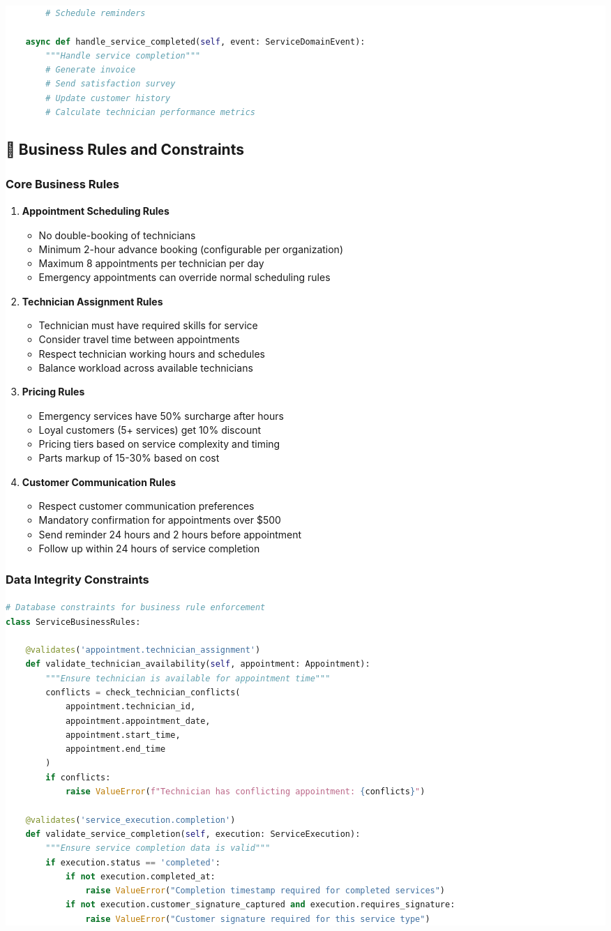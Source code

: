 ```python
        # Schedule reminders
    
    async def handle_service_completed(self, event: ServiceDomainEvent):
        """Handle service completion"""
        # Generate invoice
        # Send satisfaction survey
        # Update customer history
        # Calculate technician performance metrics
```

## 🎯 Business Rules and Constraints

### Core Business Rules

1. **Appointment Scheduling Rules**
   - No double-booking of technicians
   - Minimum 2-hour advance booking (configurable per organization)
   - Maximum 8 appointments per technician per day
   - Emergency appointments can override normal scheduling rules

2. **Technician Assignment Rules**
   - Technician must have required skills for service
   - Consider travel time between appointments
   - Respect technician working hours and schedules
   - Balance workload across available technicians

3. **Pricing Rules**
   - Emergency services have 50% surcharge after hours
   - Loyal customers (5+ services) get 10% discount
   - Pricing tiers based on service complexity and timing
   - Parts markup of 15-30% based on cost

4. **Customer Communication Rules**
   - Respect customer communication preferences
   - Mandatory confirmation for appointments over $500
   - Send reminder 24 hours and 2 hours before appointment
   - Follow up within 24 hours of service completion

### Data Integrity Constraints

```python
# Database constraints for business rule enforcement
class ServiceBusinessRules:
    
    @validates('appointment.technician_assignment')
    def validate_technician_availability(self, appointment: Appointment):
        """Ensure technician is available for appointment time"""
        conflicts = check_technician_conflicts(
            appointment.technician_id,
            appointment.appointment_date,
            appointment.start_time,
            appointment.end_time
        )
        if conflicts:
            raise ValueError(f"Technician has conflicting appointment: {conflicts}")
    
    @validates('service_execution.completion')
    def validate_service_completion(self, execution: ServiceExecution):
        """Ensure service completion data is valid"""
        if execution.status == 'completed':
            if not execution.completed_at:
                raise ValueError("Completion timestamp required for completed services")
            if not execution.customer_signature_captured and execution.requires_signature:
                raise ValueError("Customer signature required for this service type")
```
